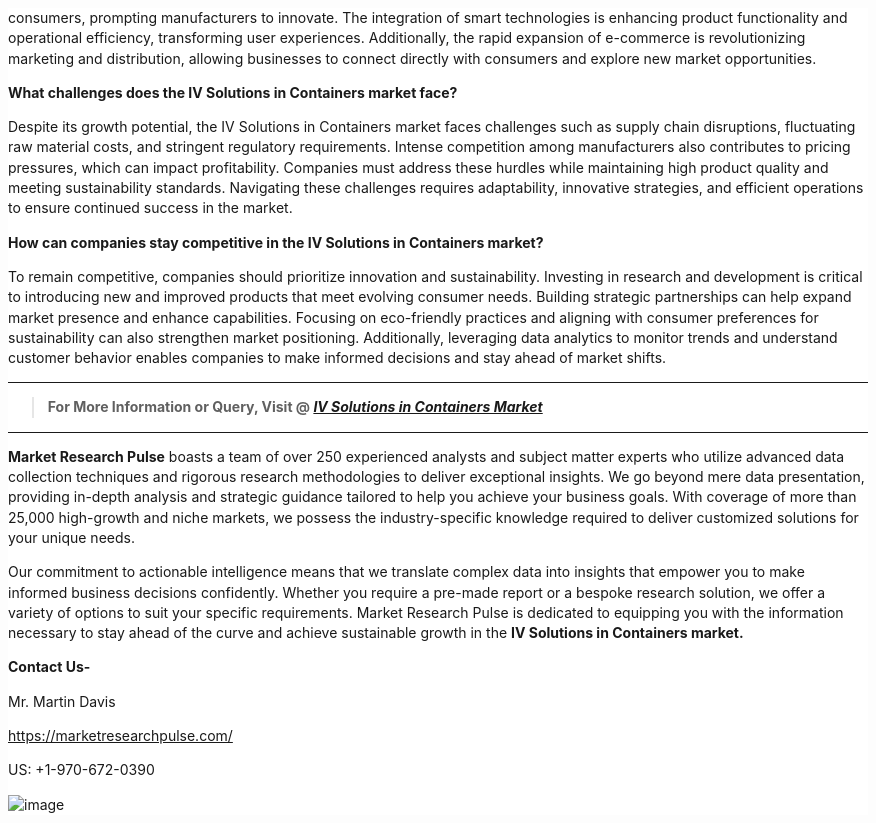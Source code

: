 consumers, prompting manufacturers to innovate. The integration of smart technologies is enhancing product functionality and operational efficiency, transforming user experiences. Additionally, the rapid expansion of e-commerce is revolutionizing marketing and distribution, allowing businesses to connect directly with consumers and explore new market opportunities.</p><p><strong>What challenges does the IV Solutions in Containers market face?</strong></p><p>Despite its growth potential, the IV Solutions in Containers market faces challenges such as supply chain disruptions, fluctuating raw material costs, and stringent regulatory requirements. Intense competition among manufacturers also contributes to pricing pressures, which can impact profitability. Companies must address these hurdles while maintaining high product quality and meeting sustainability standards. Navigating these challenges requires adaptability, innovative strategies, and efficient operations to ensure continued success in the market.</p><p><strong>How can companies stay competitive in the IV Solutions in Containers market?</strong></p><p>To remain competitive, companies should prioritize innovation and sustainability. Investing in research and development is critical to introducing new and improved products that meet evolving consumer needs. Building strategic partnerships can help expand market presence and enhance capabilities. Focusing on eco-friendly practices and aligning with consumer preferences for sustainability can also strengthen market positioning. Additionally, leveraging data analytics to monitor trends and understand customer behavior enables companies to make informed decisions and stay ahead of market shifts.</p><hr /><blockquote><p><strong>For More Information or Query, Visit @&nbsp;<em><a href="https://marketresearchpulse.com/report/28897/iv-solutions-in-containers-market?utm_source=Linkedin&utm_medium=052">IV Solutions in Containers Market</a></em></strong></p></blockquote><hr /><p><strong>Market Research Pulse</strong> boasts a team of over 250 experienced analysts and subject matter experts who utilize advanced data collection techniques and rigorous research methodologies to deliver exceptional insights. We go beyond mere data presentation, providing in-depth analysis and strategic guidance tailored to help you achieve your business goals. With coverage of more than 25,000 high-growth and niche markets, we possess the industry-specific knowledge required to deliver customized solutions for your unique needs.</p><p>Our commitment to actionable intelligence means that we translate complex data into insights that empower you to make informed business decisions confidently. Whether you require a pre-made report or a bespoke research solution, we offer a variety of options to suit your specific requirements. Market Research Pulse is dedicated to equipping you with the information necessary to stay ahead of the curve and achieve sustainable growth in the <strong>IV Solutions in Containers market.</strong></p><p><strong>Contact Us-</strong></p><p>Mr. Martin Davis</p><p>https://marketresearchpulse.com/</p><p>US: +1-970-672-0390</p>
![image](https://github.com/user-attachments/assets/180caadf-90eb-4d44-bf53-80aaebe9483c)
